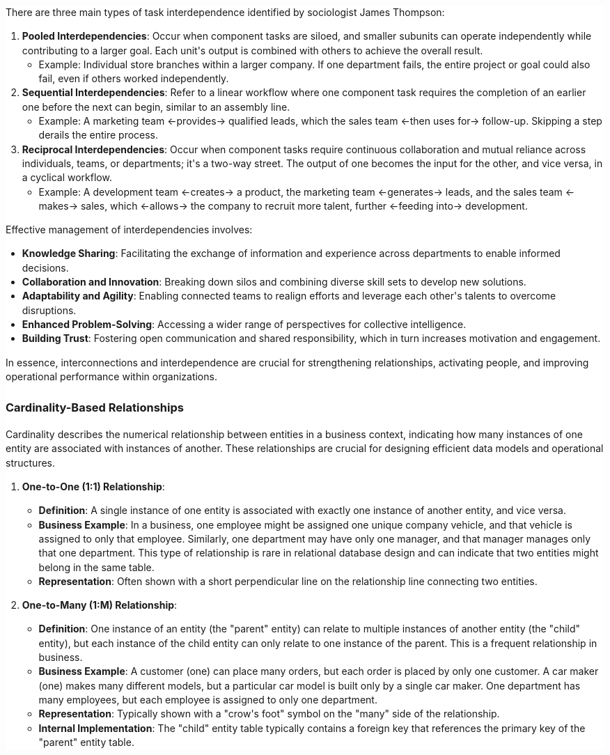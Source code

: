 There are three main types of task interdependence identified by sociologist James Thompson:

1.  **Pooled Interdependencies**: Occur when component tasks are siloed, and smaller subunits can operate independently while contributing to a larger goal. Each unit's output is combined with others to achieve the overall result.
    *   Example: Individual store branches within a larger company. If one department fails, the entire project or goal could also fail, even if others worked independently.
2.  **Sequential Interdependencies**: Refer to a linear workflow where one component task requires the completion of an earlier one before the next can begin, similar to an assembly line.
    *   Example: A marketing team <-provides-> qualified leads, which the sales team <-then uses for-> follow-up. Skipping a step derails the entire process.
3.  **Reciprocal Interdependencies**: Occur when component tasks require continuous collaboration and mutual reliance across individuals, teams, or departments; it's a two-way street. The output of one becomes the input for the other, and vice versa, in a cyclical workflow.
    *   Example: A development team <-creates-> a product, the marketing team <-generates-> leads, and the sales team <-makes-> sales, which <-allows-> the company to recruit more talent, further <-feeding into-> development.

Effective management of interdependencies involves:
*   **Knowledge Sharing**: Facilitating the exchange of information and experience across departments to enable informed decisions.
*   **Collaboration and Innovation**: Breaking down silos and combining diverse skill sets to develop new solutions.
*   **Adaptability and Agility**: Enabling connected teams to realign efforts and leverage each other's talents to overcome disruptions.
*   **Enhanced Problem-Solving**: Accessing a wider range of perspectives for collective intelligence.
*   **Building Trust**: Fostering open communication and shared responsibility, which in turn increases motivation and engagement.

In essence, interconnections and interdependence are crucial for strengthening relationships, activating people, and improving operational performance within organizations.

### Cardinality-Based Relationships

Cardinality describes the numerical relationship between entities in a business context, indicating how many instances of one entity are associated with instances of another. These relationships are crucial for designing efficient data models and operational structures.

1.  **One-to-One (1:1) Relationship**:
    *   **Definition**: A single instance of one entity is associated with exactly one instance of another entity, and vice versa.
    *   **Business Example**: In a business, one employee might be assigned one unique company vehicle, and that vehicle is assigned to only that employee. Similarly, one department may have only one manager, and that manager manages only that one department. This type of relationship is rare in relational database design and can indicate that two entities might belong in the same table.
    *   **Representation**: Often shown with a short perpendicular line on the relationship line connecting two entities.

2.  **One-to-Many (1:M) Relationship**:
    *   **Definition**: One instance of an entity (the "parent" entity) can relate to multiple instances of another entity (the "child" entity), but each instance of the child entity can only relate to one instance of the parent. This is a frequent relationship in business.
    *   **Business Example**: A customer (one) can place many orders, but each order is placed by only one customer. A car maker (one) makes many different models, but a particular car model is built only by a single car maker. One department has many employees, but each employee is assigned to only one department.
    *   **Representation**: Typically shown with a "crow's foot" symbol on the "many" side of the relationship.
    *   **Internal Implementation**: The "child" entity table typically contains a foreign key that references the primary key of the "parent" entity table.
